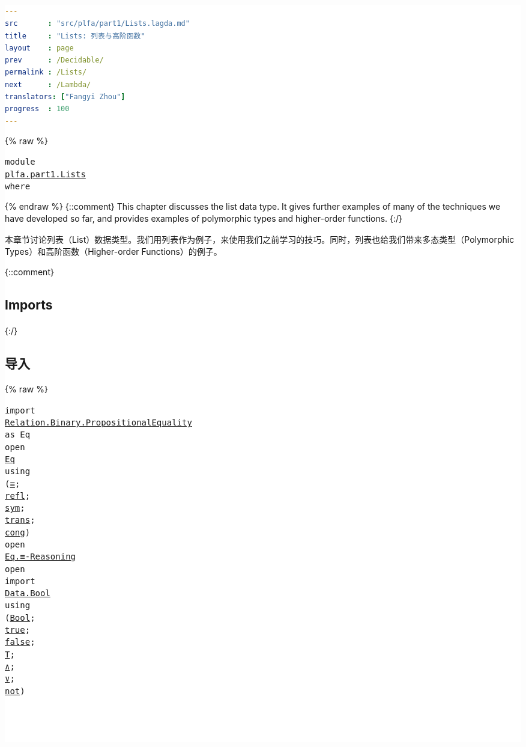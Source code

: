 ```yaml
---
src       : "src/plfa/part1/Lists.lagda.md"
title     : "Lists: 列表与高阶函数"
layout    : page
prev      : /Decidable/
permalink : /Lists/
next      : /Lambda/
translators: ["Fangyi Zhou"]
progress  : 100
---
```


{% raw %}<pre class="Agda"><a id="170" class="Keyword">module</a> <a id="177" href="{% endraw %}{{ site.baseurl }}{% link out/plfa/part1/Lists.md %}{% raw %}" class="Module">plfa.part1.Lists</a> <a id="194" class="Keyword">where</a>
</pre>{% endraw %}
{::comment}
This chapter discusses the list data type.  It gives further examples
of many of the techniques we have developed so far, and provides
examples of polymorphic types and higher-order functions.
{:/}

本章节讨论列表（List）数据类型。我们用列表作为例子，来使用我们之前学习的技巧。同时，列表也给我们带来多态类型（Polymorphic Types）和高阶函数（Higher-order Functions）的例子。

{::comment}
## Imports
{:/}

## 导入

{% raw %}<pre class="Agda"><a id="567" class="Keyword">import</a> <a id="574" href="https://agda.github.io/agda-stdlib/v1.1/Relation.Binary.PropositionalEquality.html" class="Module">Relation.Binary.PropositionalEquality</a> <a id="612" class="Symbol">as</a> <a id="615" class="Module">Eq</a>
<a id="618" class="Keyword">open</a> <a id="623" href="https://agda.github.io/agda-stdlib/v1.1/Relation.Binary.PropositionalEquality.html" class="Module">Eq</a> <a id="626" class="Keyword">using</a> <a id="632" class="Symbol">(</a><a id="633" href="Agda.Builtin.Equality.html#125" class="Datatype Operator">_≡_</a><a id="636" class="Symbol">;</a> <a id="638" href="Agda.Builtin.Equality.html#182" class="InductiveConstructor">refl</a><a id="642" class="Symbol">;</a> <a id="644" href="https://agda.github.io/agda-stdlib/v1.1/Relation.Binary.PropositionalEquality.Core.html#939" class="Function">sym</a><a id="647" class="Symbol">;</a> <a id="649" href="https://agda.github.io/agda-stdlib/v1.1/Relation.Binary.PropositionalEquality.Core.html#984" class="Function">trans</a><a id="654" class="Symbol">;</a> <a id="656" href="https://agda.github.io/agda-stdlib/v1.1/Relation.Binary.PropositionalEquality.Core.html#1090" class="Function">cong</a><a id="660" class="Symbol">)</a>
<a id="662" class="Keyword">open</a> <a id="667" href="https://agda.github.io/agda-stdlib/v1.1/Relation.Binary.PropositionalEquality.Core.html#2499" class="Module">Eq.≡-Reasoning</a>
<a id="682" class="Keyword">open</a> <a id="687" class="Keyword">import</a> <a id="694" href="https://agda.github.io/agda-stdlib/v1.1/Data.Bool.html" class="Module">Data.Bool</a> <a id="704" class="Keyword">using</a> <a id="710" class="Symbol">(</a><a id="711" href="Agda.Builtin.Bool.html#135" class="Datatype">Bool</a><a id="715" class="Symbol">;</a> <a id="717" href="Agda.Builtin.Bool.html#160" class="InductiveConstructor">true</a><a id="721" class="Symbol">;</a> <a id="723" href="Agda.Builtin.Bool.html#154" class="InductiveConstructor">false</a><a id="728" class="Symbol">;</a> <a id="730" href="https://agda.github.io/agda-stdlib/v1.1/Data.Bool.Base.html#1480" class="Function">T</a><a id="731" class="Symbol">;</a> <a id="733" href="https://agda.github.io/agda-stdlib/v1.1/Data.Bool.Base.html#1015" class="Function Operator">_∧_</a><a id="736" class="Symbol">;</a> <a id="738" href="https://agda.github.io/agda-stdlib/v1.1/Data.Bool.Base.html#1073" class="Function Operator">_∨_</a><a id="741" class="Symbol">;</a> <a id="743" href="https://agda.github.io/agda-stdlib/v1.1/Data.Bool.Base.html#961" class="Function">not</a><a id="746" class="Symbol">)</a>